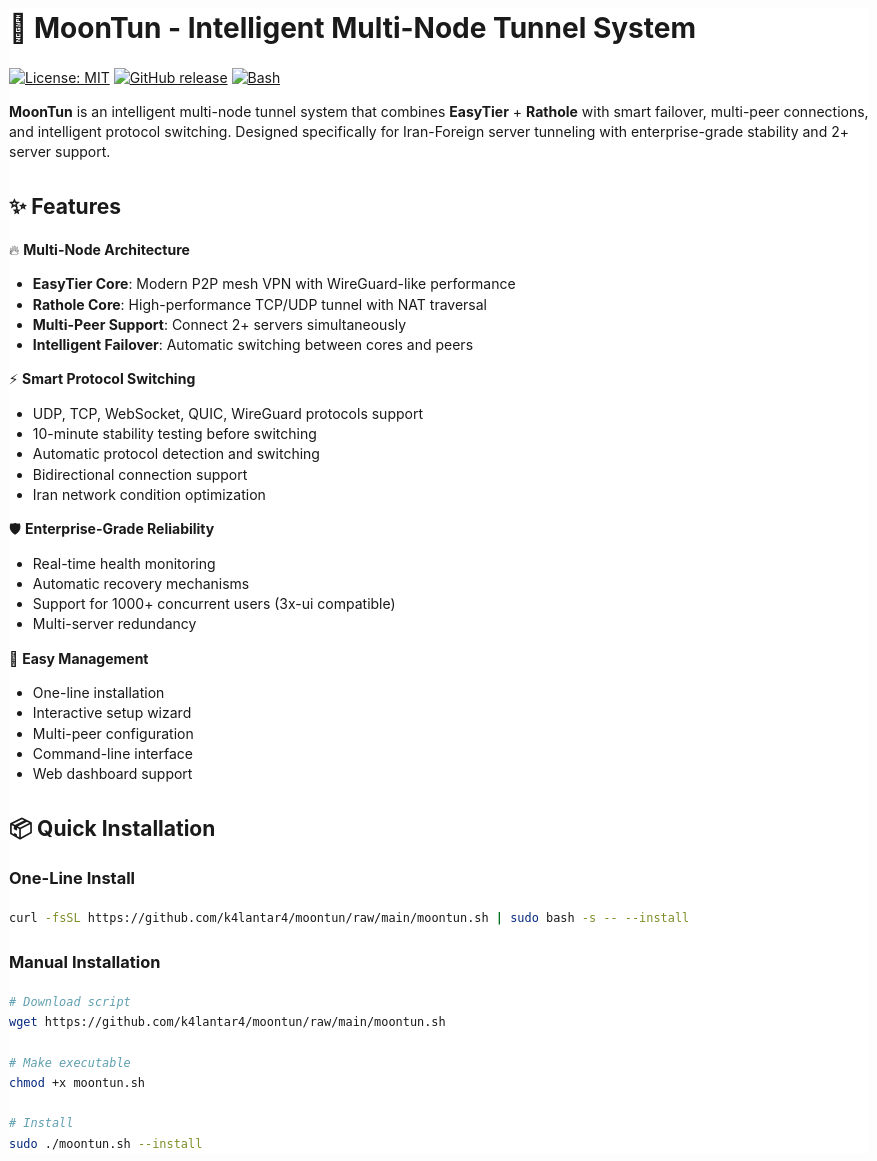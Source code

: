 # 🚀 MoonTun - Intelligent Multi-Node Tunnel System

[![License: MIT](https://img.shields.io/badge/License-MIT-yellow.svg)](https://opensource.org/licenses/MIT)
[![GitHub release](https://img.shields.io/github/release/k4lantar4/moontun.svg)](https://github.com/k4lantar4/moontun/releases)
[![Bash](https://img.shields.io/badge/Language-Bash-green.svg)](https://www.gnu.org/software/bash/)

**MoonTun** is an intelligent multi-node tunnel system that combines **EasyTier** + **Rathole** with smart failover, multi-peer connections, and intelligent protocol switching. Designed specifically for Iran-Foreign server tunneling with enterprise-grade stability and 2+ server support.

## ✨ Features

🔥 **Multi-Node Architecture**
- **EasyTier Core**: Modern P2P mesh VPN with WireGuard-like performance
- **Rathole Core**: High-performance TCP/UDP tunnel with NAT traversal
- **Multi-Peer Support**: Connect 2+ servers simultaneously
- **Intelligent Failover**: Automatic switching between cores and peers

⚡ **Smart Protocol Switching**
- UDP, TCP, WebSocket, QUIC, WireGuard protocols support
- 10-minute stability testing before switching
- Automatic protocol detection and switching
- Bidirectional connection support
- Iran network condition optimization

🛡️ **Enterprise-Grade Reliability**
- Real-time health monitoring
- Automatic recovery mechanisms
- Support for 1000+ concurrent users (3x-ui compatible)
- Multi-server redundancy

🔧 **Easy Management**
- One-line installation
- Interactive setup wizard
- Multi-peer configuration
- Command-line interface
- Web dashboard support

## 📦 Quick Installation

### One-Line Install
```bash
curl -fsSL https://github.com/k4lantar4/moontun/raw/main/moontun.sh | sudo bash -s -- --install
```

### Manual Installation
```bash
# Download script
wget https://github.com/k4lantar4/moontun/raw/main/moontun.sh

# Make executable
chmod +x moontun.sh

# Install
sudo ./moontun.sh --install
```
